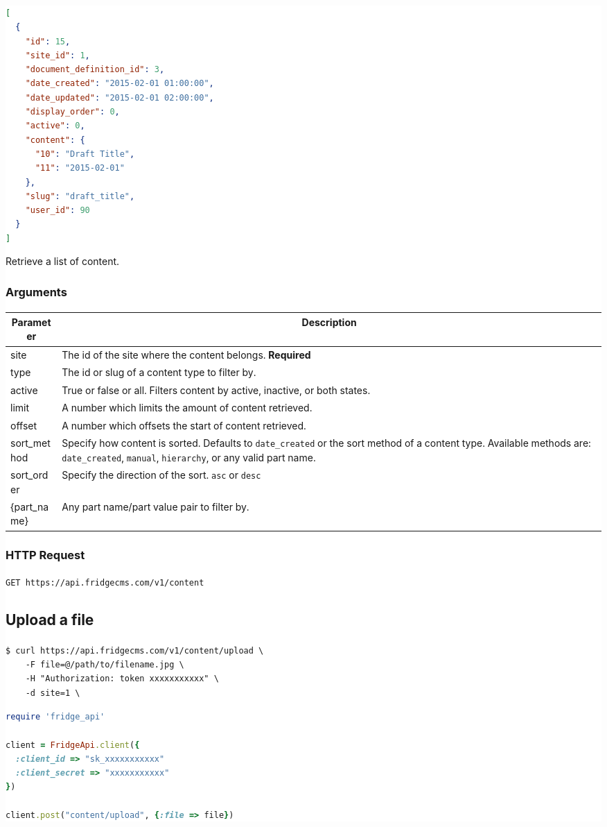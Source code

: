 ```json
[
  {
    "id": 15,
    "site_id": 1,
    "document_definition_id": 3,
    "date_created": "2015-02-01 01:00:00",
    "date_updated": "2015-02-01 02:00:00",
    "display_order": 0,
    "active": 0,
    "content": {
      "10": "Draft Title",
      "11": "2015-02-01"
    },
    "slug": "draft_title",
    "user_id": 90
  }
]
```

Retrieve a list of content.

### Arguments

Parameter | Description
--------- | -----------
site | The id of the site where the content belongs. __Required__
type | The id or slug of a content type to filter by.
active | True or false or all. Filters content by active, inactive, or both states.
limit | A number which limits the amount of content retrieved.
offset | A number which offsets the start of content retrieved.
sort_method | Specify how content is sorted. Defaults to `date_created` or the sort method of a content type. Available methods are: `date_created`, `manual`, `hierarchy`, or any valid part name.
sort_order | Specify the direction of the sort. `asc` or `desc`
{part_name} | Any part name/part value pair to filter by.

### HTTP Request

`GET https://api.fridgecms.com/v1/content`

## Upload a file

```shell
$ curl https://api.fridgecms.com/v1/content/upload \
    -F file=@/path/to/filename.jpg \
    -H "Authorization: token xxxxxxxxxxx" \
    -d site=1 \
```

```ruby
require 'fridge_api'

client = FridgeApi.client({
  :client_id => "sk_xxxxxxxxxxx"
  :client_secret => "xxxxxxxxxxx"
})

client.post("content/upload", {:file => file})
```
